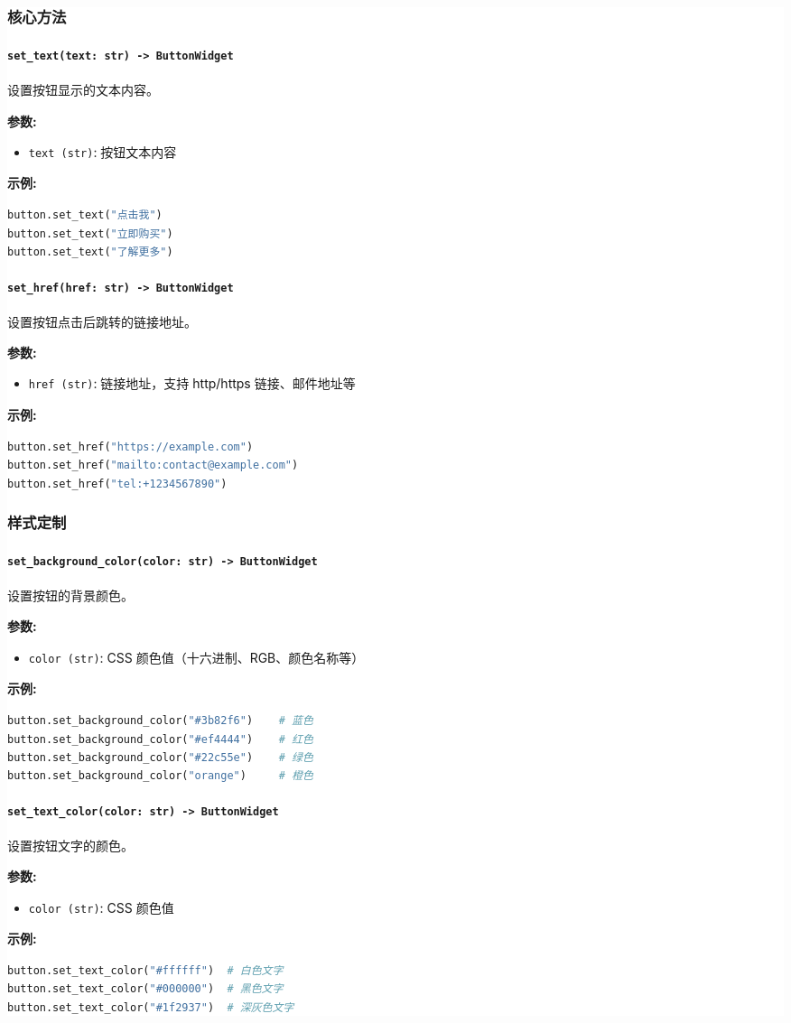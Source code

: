 ### 核心方法

#### `set_text(text: str) -> ButtonWidget`
设置按钮显示的文本内容。

**参数:**
- `text (str)`: 按钮文本内容

**示例:**
```python
button.set_text("点击我")
button.set_text("立即购买")
button.set_text("了解更多")
```

#### `set_href(href: str) -> ButtonWidget`
设置按钮点击后跳转的链接地址。

**参数:**
- `href (str)`: 链接地址，支持 http/https 链接、邮件地址等

**示例:**
```python
button.set_href("https://example.com")
button.set_href("mailto:contact@example.com")
button.set_href("tel:+1234567890")
```

### 样式定制

#### `set_background_color(color: str) -> ButtonWidget`
设置按钮的背景颜色。

**参数:**
- `color (str)`: CSS 颜色值（十六进制、RGB、颜色名称等）

**示例:**
```python
button.set_background_color("#3b82f6")    # 蓝色
button.set_background_color("#ef4444")    # 红色
button.set_background_color("#22c55e")    # 绿色
button.set_background_color("orange")     # 橙色
```

#### `set_text_color(color: str) -> ButtonWidget`
设置按钮文字的颜色。

**参数:**
- `color (str)`: CSS 颜色值

**示例:**
```python
button.set_text_color("#ffffff")  # 白色文字
button.set_text_color("#000000")  # 黑色文字
button.set_text_color("#1f2937")  # 深灰色文字
```
